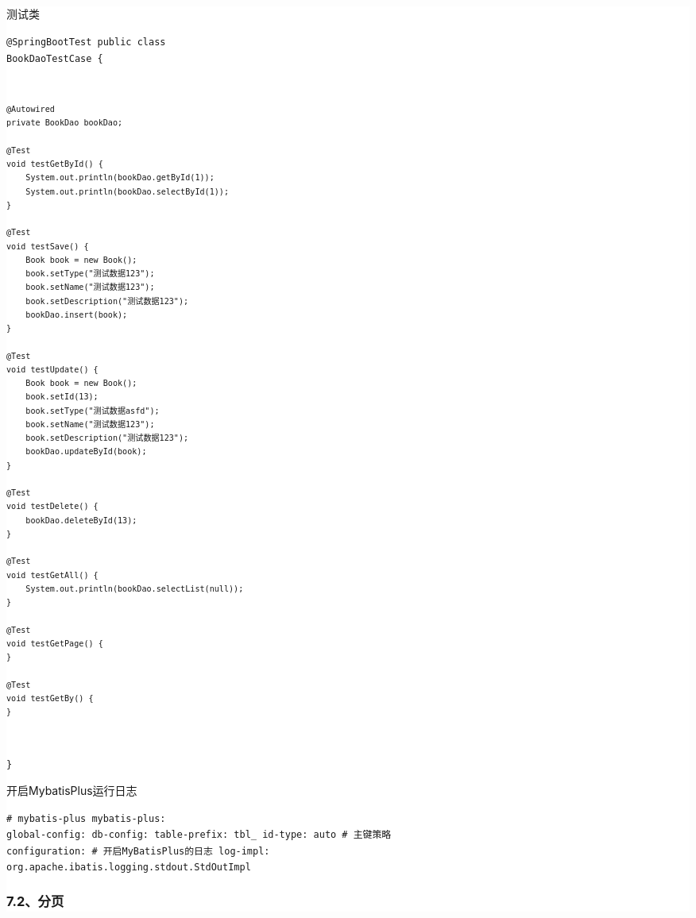 测试类

<code class="prism language-java">@SpringBootTest
public class BookDaoTestCase {

    @Autowired
    private BookDao bookDao;

    @Test
    void testGetById() {
        System.out.println(bookDao.getById(1));
        System.out.println(bookDao.selectById(1));
    }

    @Test
    void testSave() {
        Book book = new Book();
        book.setType("测试数据123");
        book.setName("测试数据123");
        book.setDescription("测试数据123");
        bookDao.insert(book);
    }

    @Test
    void testUpdate() {
        Book book = new Book();
        book.setId(13);
        book.setType("测试数据asfd");
        book.setName("测试数据123");
        book.setDescription("测试数据123");
        bookDao.updateById(book);
    }

    @Test
    void testDelete() {
        bookDao.deleteById(13);
    }

    @Test
    void testGetAll() {
        System.out.println(bookDao.selectList(null));
    }

    @Test
    void testGetPage() {
    }

    @Test
    void testGetBy() {
    }
}</code> 

开启MybatisPlus运行日志

<code class="prism language-yml"># mybatis-plus
mybatis-plus:
  global-config:
    db-config:
      table-prefix: tbl_
      id-type: auto # 主键策略
  configuration:
    # 开启MyBatisPlus的日志
    log-impl: org.apache.ibatis.logging.stdout.StdOutImpl</code> 
### <a id="72_934"></a>7.2、分页
